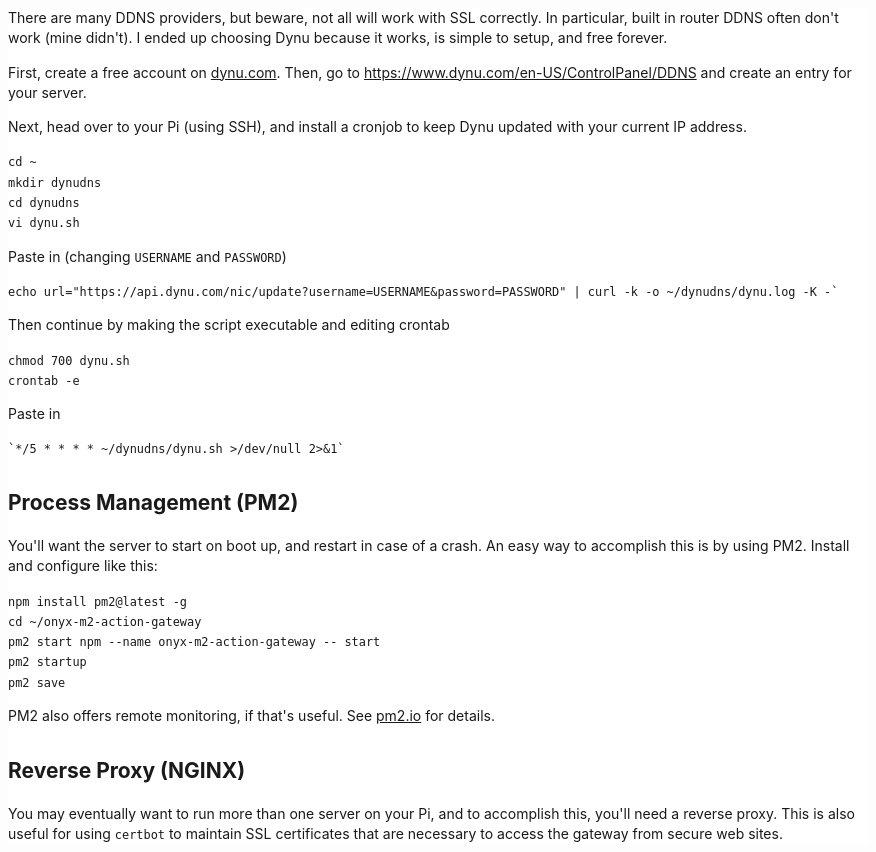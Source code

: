 There are many DDNS providers, but beware, not all will work with SSL correctly. In
particular, built in router DDNS often don't work (mine didn't). I ended up choosing
Dynu because it works, is simple to setup, and free forever.

First, create a free account on [dynu.com](https://www.dynu.com). Then, go to
https://www.dynu.com/en-US/ControlPanel/DDNS and create an entry for your server.

Next, head over to your Pi (using SSH), and install a cronjob to keep Dynu updated
with your current IP address.

```
cd ~
mkdir dynudns
cd dynudns
vi dynu.sh
```

Paste in (changing `USERNAME` and `PASSWORD`)

```
echo url="https://api.dynu.com/nic/update?username=USERNAME&password=PASSWORD" | curl -k -o ~/dynudns/dynu.log -K -`

```

Then continue by making the script executable and editing crontab
```
chmod 700 dynu.sh
crontab -e
```
Paste in
```
`*/5 * * * * ~/dynudns/dynu.sh >/dev/null 2>&1`
```

## Process Management (PM2)

You'll want the server to start on boot up, and restart in case of a crash. An easy way
to accomplish this is by using PM2. Install and configure like this:
```
npm install pm2@latest -g
cd ~/onyx-m2-action-gateway
pm2 start npm --name onyx-m2-action-gateway -- start
pm2 startup
pm2 save
```

PM2 also offers remote monitoring, if that's useful. See [pm2.io](https://pm2.io) for
details.

## Reverse Proxy (NGINX)

You may eventually want to run more than one server on your Pi, and to accomplish this,
you'll need a reverse proxy. This is also useful for using `certbot` to maintain SSL
certificates that are necessary to access the gateway from secure web sites.
